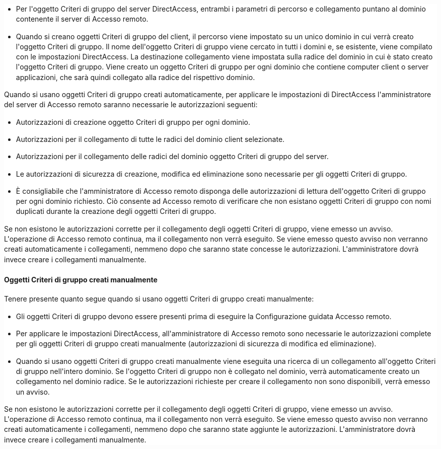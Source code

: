 -   Per l'oggetto Criteri di gruppo del server DirectAccess, entrambi i parametri di percorso e collegamento puntano al dominio contenente il server di Accesso remoto.  
  
-   Quando si creano oggetti Criteri di gruppo del client, il percorso viene impostato su un unico dominio in cui verrà creato l'oggetto Criteri di gruppo. Il nome dell'oggetto Criteri di gruppo viene cercato in tutti i domini e, se esistente, viene compilato con le impostazioni DirectAccess. La destinazione collegamento viene impostata sulla radice del dominio in cui è stato creato l'oggetto Criteri di gruppo. Viene creato un oggetto Criteri di gruppo per ogni dominio che contiene computer client o server applicazioni, che sarà quindi collegato alla radice del rispettivo dominio.  
  
Quando si usano oggetti Criteri di gruppo creati automaticamente, per applicare le impostazioni di DirectAccess l'amministratore del server di Accesso remoto saranno necessarie le autorizzazioni seguenti:  
  
-   Autorizzazioni di creazione oggetto Criteri di gruppo per ogni dominio.  
  
-   Autorizzazioni per il collegamento di tutte le radici del dominio client selezionate.  
  
-   Autorizzazioni per il collegamento delle radici del dominio oggetto Criteri di gruppo del server.  
  
-   Le autorizzazioni di sicurezza di creazione, modifica ed eliminazione sono necessarie per gli oggetti Criteri di gruppo.  
  
-   È consigliabile che l'amministratore di Accesso remoto disponga delle autorizzazioni di lettura dell'oggetto Criteri di gruppo per ogni dominio richiesto. Ciò consente ad Accesso remoto di verificare che non esistano oggetti Criteri di gruppo con nomi duplicati durante la creazione degli oggetti Criteri di gruppo.  
  
Se non esistono le autorizzazioni corrette per il collegamento degli oggetti Criteri di gruppo, viene emesso un avviso. L'operazione di Accesso remoto continua, ma il collegamento non verrà eseguito. Se viene emesso questo avviso non verranno creati automaticamente i collegamenti, nemmeno dopo che saranno state concesse le autorizzazioni. L'amministratore dovrà invece creare i collegamenti manualmente.  
  
#### <a name="manually-created-gpos"></a>Oggetti Criteri di gruppo creati manualmente  
Tenere presente quanto segue quando si usano oggetti Criteri di gruppo creati manualmente:  
  
-   Gli oggetti Criteri di gruppo devono essere presenti prima di eseguire la Configurazione guidata Accesso remoto.  
  
-   Per applicare le impostazioni DirectAccess, all'amministratore di Accesso remoto sono necessarie le autorizzazioni complete per gli oggetti Criteri di gruppo creati manualmente (autorizzazioni di sicurezza di modifica ed eliminazione).  
  
-   Quando si usano oggetti Criteri di gruppo creati manualmente viene eseguita una ricerca di un collegamento all'oggetto Criteri di gruppo nell'intero dominio. Se l'oggetto Criteri di gruppo non è collegato nel dominio, verrà automaticamente creato un collegamento nel dominio radice. Se le autorizzazioni richieste per creare il collegamento non sono disponibili, verrà emesso un avviso.  
  
Se non esistono le autorizzazioni corrette per il collegamento degli oggetti Criteri di gruppo, viene emesso un avviso. L'operazione di Accesso remoto continua, ma il collegamento non verrà eseguito. Se viene emesso questo avviso non verranno creati automaticamente i collegamenti, nemmeno dopo che saranno state aggiunte le autorizzazioni. L'amministratore dovrà invece creare i collegamenti manualmente.  
  